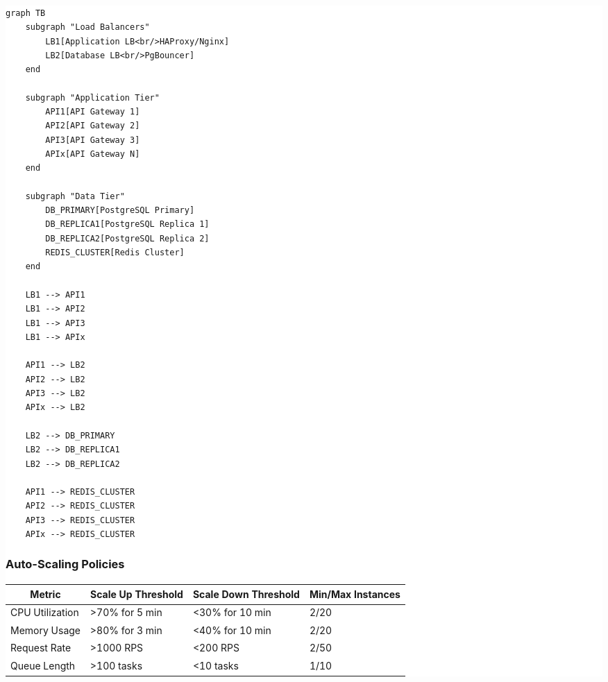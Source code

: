 ```mermaid
graph TB
    subgraph "Load Balancers"
        LB1[Application LB<br/>HAProxy/Nginx]
        LB2[Database LB<br/>PgBouncer]
    end
    
    subgraph "Application Tier"
        API1[API Gateway 1]
        API2[API Gateway 2]
        API3[API Gateway 3]
        APIx[API Gateway N]
    end
    
    subgraph "Data Tier"
        DB_PRIMARY[PostgreSQL Primary]
        DB_REPLICA1[PostgreSQL Replica 1]
        DB_REPLICA2[PostgreSQL Replica 2]
        REDIS_CLUSTER[Redis Cluster]
    end
    
    LB1 --> API1
    LB1 --> API2
    LB1 --> API3
    LB1 --> APIx
    
    API1 --> LB2
    API2 --> LB2
    API3 --> LB2
    APIx --> LB2
    
    LB2 --> DB_PRIMARY
    LB2 --> DB_REPLICA1
    LB2 --> DB_REPLICA2
    
    API1 --> REDIS_CLUSTER
    API2 --> REDIS_CLUSTER
    API3 --> REDIS_CLUSTER
    APIx --> REDIS_CLUSTER
```

### Auto-Scaling Policies

| Metric | Scale Up Threshold | Scale Down Threshold | Min/Max Instances |
|--------|-------------------|---------------------|-------------------|
| CPU Utilization | >70% for 5 min | <30% for 10 min | 2/20 |
| Memory Usage | >80% for 3 min | <40% for 10 min | 2/20 |
| Request Rate | >1000 RPS | <200 RPS | 2/50 |
| Queue Length | >100 tasks | <10 tasks | 1/10 |
